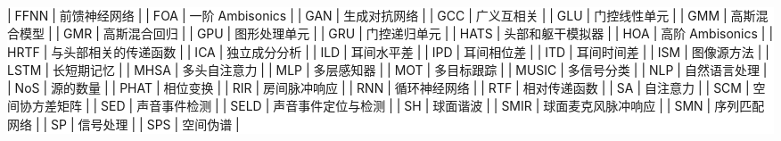 | FFNN | 前馈神经网络 |
| FOA | 一阶 Ambisonics |
| GAN | 生成对抗网络 |
| GCC | 广义互相关 |
| GLU | 门控线性单元 |
| GMM | 高斯混合模型 |
| GMR | 高斯混合回归 |
| GPU | 图形处理单元 |
| GRU | 门控递归单元 |
| HATS | 头部和躯干模拟器 |
| HOA | 高阶 Ambisonics |
| HRTF | 与头部相关的传递函数 |
| ICA | 独立成分分析 |
| ILD | 耳间水平差 |
| IPD | 耳间相位差 |
| ITD | 耳间时间差 |
| ISM | 图像源方法 |
| LSTM | 长短期记忆 |
| MHSA | 多头自注意力 |
| MLP | 多层感知器 |
| MOT | 多目标跟踪 |
| MUSIC | 多信号分类 |
| NLP | 自然语言处理 |
| NoS | 源的数量 |
| PHAT | 相位变换 |
| RIR | 房间脉冲响应 |
| RNN | 循环神经网络 |
| RTF | 相对传递函数 |
| SA | 自注意力 |
| SCM | 空间协方差矩阵 |
| SED | 声音事件检测 |
| SELD | 声音事件定位与检测 |
| SH | 球面谐波 |
| SMIR | 球面麦克风脉冲响应 |
| SMN | 序列匹配网络 |
| SP | 信号处理 |
| SPS | 空间伪谱 |